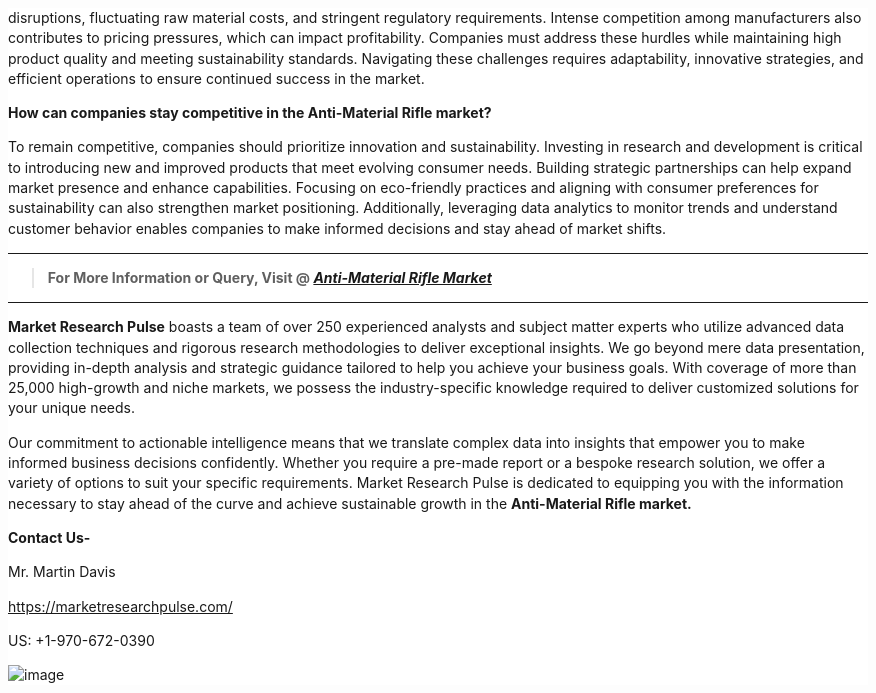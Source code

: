 disruptions, fluctuating raw material costs, and stringent regulatory requirements. Intense competition among manufacturers also contributes to pricing pressures, which can impact profitability. Companies must address these hurdles while maintaining high product quality and meeting sustainability standards. Navigating these challenges requires adaptability, innovative strategies, and efficient operations to ensure continued success in the market.</p><p><strong>How can companies stay competitive in the Anti-Material Rifle market?</strong></p><p>To remain competitive, companies should prioritize innovation and sustainability. Investing in research and development is critical to introducing new and improved products that meet evolving consumer needs. Building strategic partnerships can help expand market presence and enhance capabilities. Focusing on eco-friendly practices and aligning with consumer preferences for sustainability can also strengthen market positioning. Additionally, leveraging data analytics to monitor trends and understand customer behavior enables companies to make informed decisions and stay ahead of market shifts.</p><hr /><blockquote><p><strong>For More Information or Query, Visit @&nbsp;<em><a href="https://marketresearchpulse.com/report/79437/anti-material-rifle-market?utm_source=Linkedin&utm_medium=0119">Anti-Material Rifle Market</a></em></strong></p></blockquote><hr /><p><strong>Market Research Pulse</strong> boasts a team of over 250 experienced analysts and subject matter experts who utilize advanced data collection techniques and rigorous research methodologies to deliver exceptional insights. We go beyond mere data presentation, providing in-depth analysis and strategic guidance tailored to help you achieve your business goals. With coverage of more than 25,000 high-growth and niche markets, we possess the industry-specific knowledge required to deliver customized solutions for your unique needs.</p><p>Our commitment to actionable intelligence means that we translate complex data into insights that empower you to make informed business decisions confidently. Whether you require a pre-made report or a bespoke research solution, we offer a variety of options to suit your specific requirements. Market Research Pulse is dedicated to equipping you with the information necessary to stay ahead of the curve and achieve sustainable growth in the <strong>Anti-Material Rifle market.</strong></p><p><strong>Contact Us-</strong></p><p>Mr. Martin Davis</p><p>https://marketresearchpulse.com/</p><p>US: +1-970-672-0390</p>
![image](https://github.com/user-attachments/assets/2ad4eac0-92bf-4dc9-8e4a-a9e380ae9daa)
